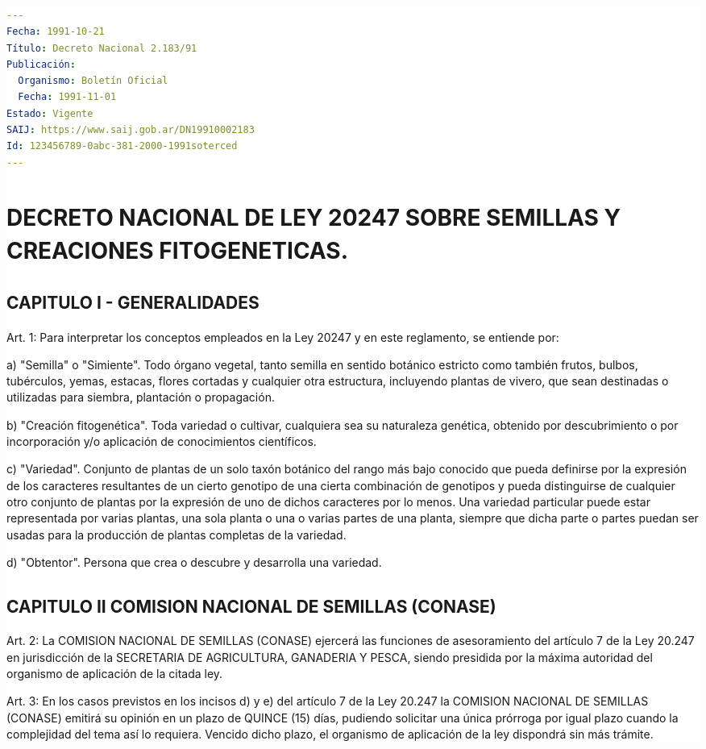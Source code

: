 ```yaml
---
Fecha: 1991-10-21
Título: Decreto Nacional 2.183/91
Publicación:
  Organismo: Boletín Oficial
  Fecha: 1991-11-01
Estado: Vigente
SAIJ: https://www.saij.gob.ar/DN19910002183
Id: 123456789-0abc-381-2000-1991soterced
---
```

# DECRETO NACIONAL DE LEY 20247 SOBRE SEMILLAS Y CREACIONES FITOGENETICAS.

## CAPITULO I - GENERALIDADES

<a id="1"></a>
Art. 1: Para interpretar los conceptos empleados en la Ley 20247 y en este reglamento, se entiende por:

a) "Semilla"  o  "Simiente". Todo órgano vegetal, tanto semilla en sentido botánico estricto  como también frutos, bulbos, tubérculos, yemas,  estacas,  flores  cortadas  y  cualquier  otra  estructura, incluyendo plantas de vivero, que  sean  destinadas  o  utilizadas para siembra, plantación o propagación.

b)  "Creación  fitogenética". Toda variedad o cultivar, cualquiera sea su naturaleza  genética,  obtenido  por  descubrimiento  o  por incorporación  y/o aplicación  de  conocimientos científicos.

c) "Variedad". Conjunto de plantas de  un  solo taxón botánico del rango  más bajo conocido que pueda definirse por  la  expresión  de los caracteres  resultantes  de  un  cierto  genotipo de una cierta combinación  de genotipos y pueda distinguirse  de  cualquier  otro conjunto de plantas  por  la  expresión de uno de dichos caracteres por lo menos. Una variedad particular  puede estar representada por varias  plantas,  una  sola planta o una o  varias  partes  de una planta, siempre que dicha  parte o partes puedan ser usadas para la producción de plantas completas de la variedad.

d)  "Obtentor". Persona que  crea  o  descubre  y  desarrolla  una variedad.

## CAPITULO II COMISION NACIONAL DE SEMILLAS (CONASE)

<a id="2"></a>
Art. 2: La COMISION NACIONAL DE SEMILLAS (CONASE) ejercerá las funciones  de  asesoramiento  del  artículo  7  de la Ley 20.247 en jurisdicción  de la SECRETARIA DE AGRICULTURA, GANADERIA  Y  PESCA, siendo  presidida    por  la  máxima  autoridad  del  organismo  de aplicación de la citada ley.

<a id="3"></a>
Art.  3:  En  los  casos  previstos en los incisos d) y e) del artículo  7  de  la  Ley 20.247 la COMISION  NACIONAL  DE  SEMILLAS (CONASE) emitirá su opinión  en  un  plazo  de  QUINCE  (15)  días, pudiendo  solicitar  una  única  prórroga por igual plazo cuando la complejidad  del  tema así lo requiera.  Vencido  dicho  plazo,  el organismo de aplicación  de  la  ley  dispondrá  sin  más  trámite.
